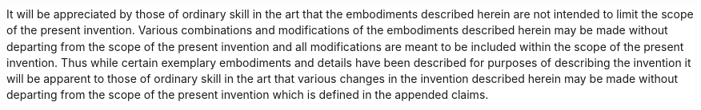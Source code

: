 It will be appreciated by those of ordinary skill in the art that the embodiments described herein are not intended to limit the scope of the present invention. Various combinations and modifications of the embodiments described herein may be made without departing from the scope of the present invention and all modifications are meant to be included within the scope of the present invention. Thus while certain exemplary embodiments and details have been described for purposes of describing the invention it will be apparent to those of ordinary skill in the art that various changes in the invention described herein may be made without departing from the scope of the present invention which is defined in the appended claims.

